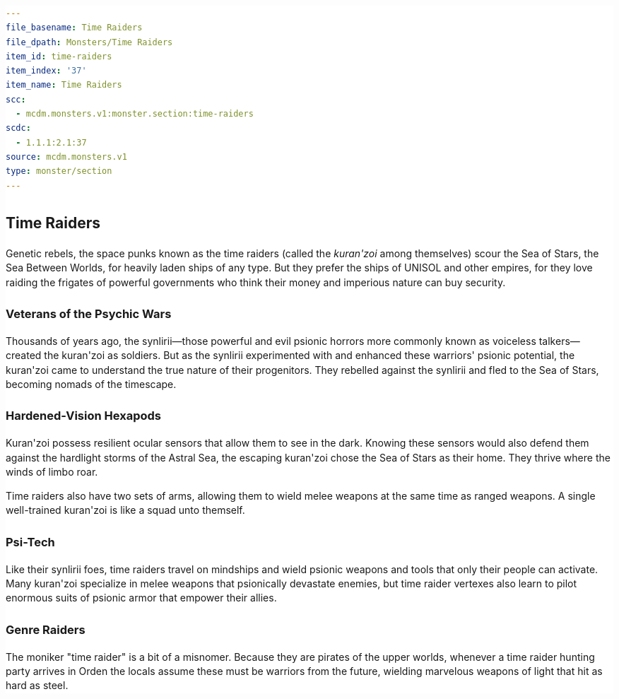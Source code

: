 ```yaml
---
file_basename: Time Raiders
file_dpath: Monsters/Time Raiders
item_id: time-raiders
item_index: '37'
item_name: Time Raiders
scc:
  - mcdm.monsters.v1:monster.section:time-raiders
scdc:
  - 1.1.1:2.1:37
source: mcdm.monsters.v1
type: monster/section
---
```


## Time Raiders

Genetic rebels, the space punks known as the time raiders (called the *kuran'zoi* among themselves) scour the Sea of Stars, the Sea Between Worlds, for heavily laden ships of any type. But they prefer the ships of UNISOL and other empires, for they love raiding the frigates of powerful governments who think their money and imperious nature can buy security.

### Veterans of the Psychic Wars

Thousands of years ago, the synlirii—those powerful and evil psionic horrors more commonly known as voiceless talkers—created the kuran'zoi as soldiers. But as the synlirii experimented with and enhanced these warriors' psionic potential, the kuran'zoi came to understand the true nature of their progenitors. They rebelled against the synlirii and fled to the Sea of Stars, becoming nomads of the timescape.

### Hardened-Vision Hexapods

Kuran'zoi possess resilient ocular sensors that allow them to see in the dark. Knowing these sensors would also defend them against the hardlight storms of the Astral Sea, the escaping kuran'zoi chose the Sea of Stars as their home. They thrive where the winds of limbo roar.

Time raiders also have two sets of arms, allowing them to wield melee weapons at the same time as ranged weapons. A single well-trained kuran'zoi is like a squad unto themself.

### Psi-Tech

Like their synlirii foes, time raiders travel on mindships and wield psionic weapons and tools that only their people can activate. Many kuran'zoi specialize in melee weapons that psionically devastate enemies, but time raider vertexes also learn to pilot enormous suits of psionic armor that empower their allies.

### Genre Raiders

The moniker "time raider" is a bit of a misnomer. Because they are pirates of the upper worlds, whenever a time raider hunting party arrives in Orden the locals assume these must be warriors from the future, wielding marvelous weapons of light that hit as hard as steel.
